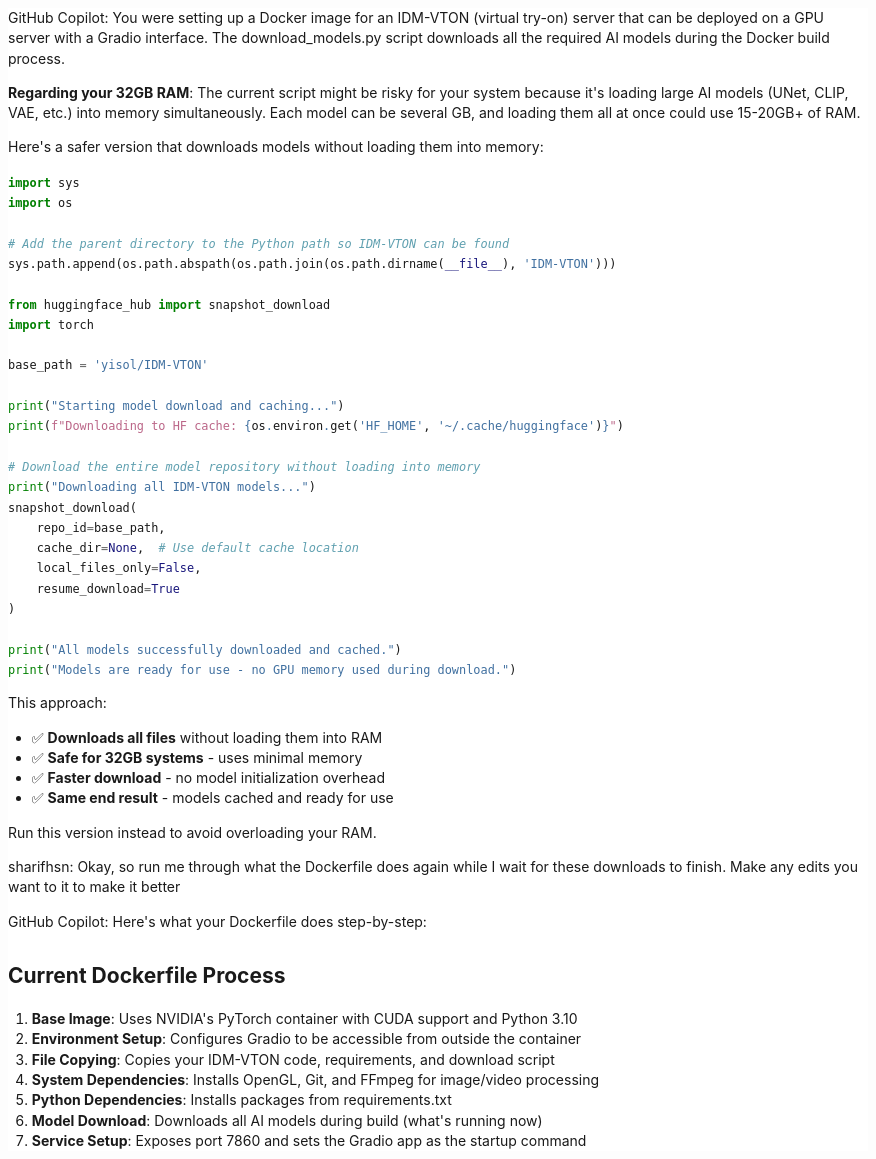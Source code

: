 GitHub Copilot: You were setting up a Docker image for an IDM-VTON (virtual try-on) server that can be deployed on a GPU server with a Gradio interface. The download_models.py script downloads all the required AI models during the Docker build process.

**Regarding your 32GB RAM**: The current script might be risky for your system because it's loading large AI models (UNet, CLIP, VAE, etc.) into memory simultaneously. Each model can be several GB, and loading them all at once could use 15-20GB+ of RAM.

Here's a safer version that downloads models without loading them into memory:

````python
import sys
import os

# Add the parent directory to the Python path so IDM-VTON can be found
sys.path.append(os.path.abspath(os.path.join(os.path.dirname(__file__), 'IDM-VTON')))

from huggingface_hub import snapshot_download
import torch

base_path = 'yisol/IDM-VTON'

print("Starting model download and caching...")
print(f"Downloading to HF cache: {os.environ.get('HF_HOME', '~/.cache/huggingface')}")

# Download the entire model repository without loading into memory
print("Downloading all IDM-VTON models...")
snapshot_download(
    repo_id=base_path,
    cache_dir=None,  # Use default cache location
    local_files_only=False,
    resume_download=True
)

print("All models successfully downloaded and cached.")
print("Models are ready for use - no GPU memory used during download.")
````

This approach:

- ✅ **Downloads all files** without loading them into RAM
- ✅ **Safe for 32GB systems** - uses minimal memory
- ✅ **Faster download** - no model initialization overhead
- ✅ **Same end result** - models cached and ready for use

Run this version instead to avoid overloading your RAM.

sharifhsn: Okay, so run me through what the Dockerfile does again while I wait for these downloads to finish. Make any edits you want to it to make it better

GitHub Copilot: Here's what your Dockerfile does step-by-step:

## Current Dockerfile Process

1. **Base Image**: Uses NVIDIA's PyTorch container with CUDA support and Python 3.10
2. **Environment Setup**: Configures Gradio to be accessible from outside the container
3. **File Copying**: Copies your IDM-VTON code, requirements, and download script
4. **System Dependencies**: Installs OpenGL, Git, and FFmpeg for image/video processing
5. **Python Dependencies**: Installs packages from requirements.txt
6. **Model Download**: Downloads all AI models during build (what's running now)
7. **Service Setup**: Exposes port 7860 and sets the Gradio app as the startup command

